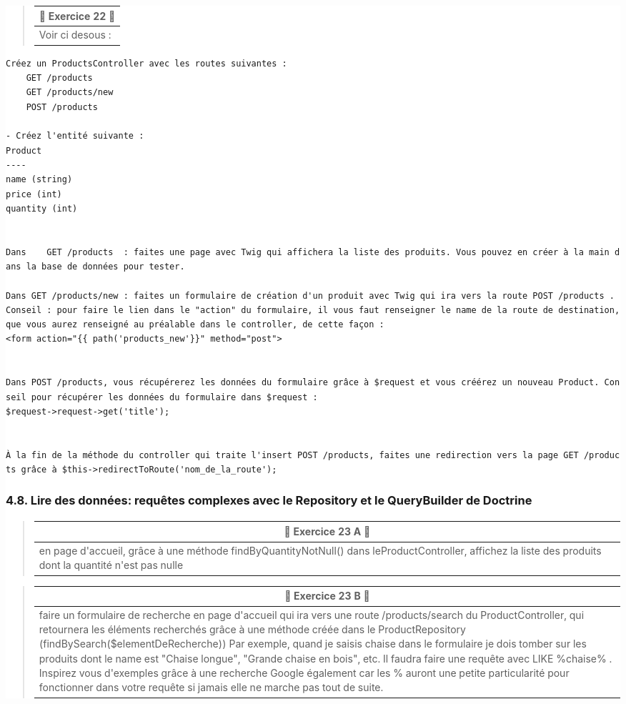 
> :rocket: Exercice 22 :rocket: |
> ---------|
> Voir ci desous : |

```
Créez un ProductsController avec les routes suivantes : 
    GET /products 
    GET /products/new 
    POST /products 

- Créez l'entité suivante : 
Product
----
name (string)
price (int)
quantity (int)


Dans    GET /products  : faites une page avec Twig qui affichera la liste des produits. Vous pouvez en créer à la main dans la base de données pour tester.

Dans GET /products/new : faites un formulaire de création d'un produit avec Twig qui ira vers la route POST /products . Conseil : pour faire le lien dans le "action" du formulaire, il vous faut renseigner le name de la route de destination, que vous aurez renseigné au préalable dans le controller, de cette façon :
<form action="{{ path('products_new'}}" method="post">


Dans POST /products, vous récupérerez les données du formulaire grâce à $request et vous créérez un nouveau Product. Conseil pour récupérer les données du formulaire dans $request :
$request->request->get('title');


À la fin de la méthode du controller qui traite l'insert POST /products, faites une redirection vers la page GET /products grâce à $this->redirectToRoute('nom_de_la_route');
```

### 4.8. Lire des données: requêtes complexes avec le Repository et le QueryBuilder de Doctrine


> :rocket: Exercice 23 A :rocket: |
> ---------|
> en page d'accueil, grâce à une méthode findByQuantityNotNull() dans leProductController, affichez la liste des produits dont la quantité n'est pas nulle |


> :rocket: Exercice 23 B :rocket: |
> ---------|
> faire un formulaire de recherche en page d'accueil qui ira vers  une route /products/search du ProductController, qui retournera les éléments recherchés grâce à une méthode créée dans le ProductRepository (findBySearch($elementDeRecherche))  Par exemple, quand je saisis chaise dans le formulaire je dois tomber sur les produits dont le name est "Chaise longue", "Grande chaise en bois", etc. Il faudra faire une requête avec LIKE %chaise% . Inspirez vous d'exemples grâce à une recherche Google également car les %  auront une petite particularité pour fonctionner dans votre requête si jamais elle ne marche pas tout de suite. |
